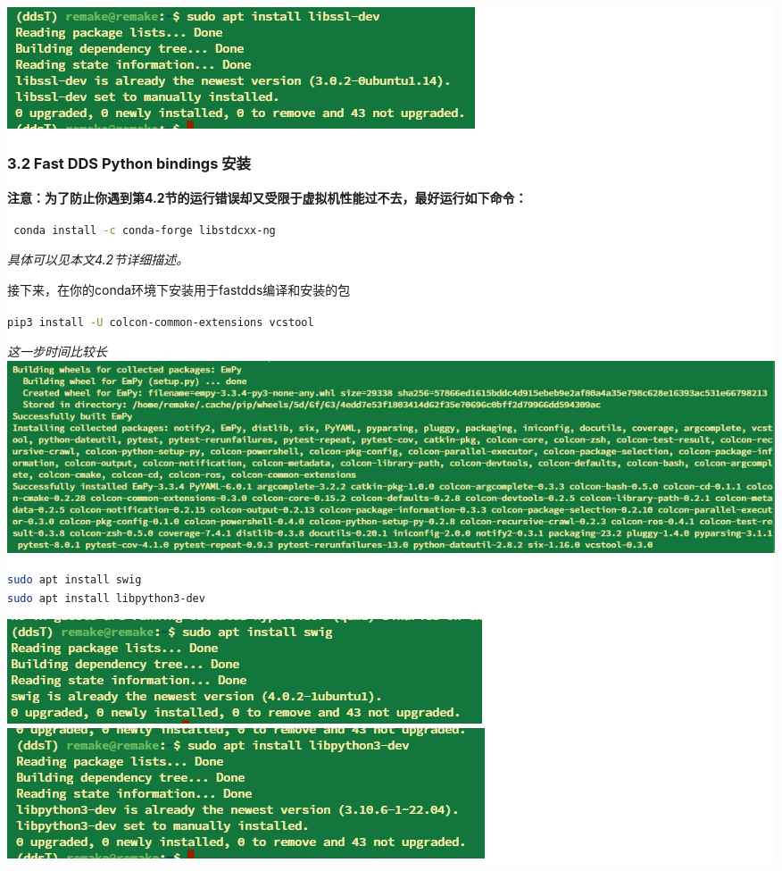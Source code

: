 ![alt text](https://github.com/S1yang/Fastdds_beginner/blob/main/img/image-16.png)

### 3.2 Fast DDS Python bindings 安装

**注意：为了防止你遇到第4.2节的运行错误却又受限于虚拟机性能过不去，最好运行如下命令：**
```bash
 conda install -c conda-forge libstdcxx-ng
```
*具体可以见本文4.2节详细描述。*


接下来，在你的conda环境下安装用于fastdds编译和安装的包

```bash
pip3 install -U colcon-common-extensions vcstool
```
*这一步时间比较长*
![alt text](https://github.com/S1yang/Fastdds_beginner/blob/main/img/image-17.png)


```bash
sudo apt install swig
sudo apt install libpython3-dev
```
![alt text](https://github.com/S1yang/Fastdds_beginner/blob/main/img/image-20.png)
![alt text](https://github.com/S1yang/Fastdds_beginner/blob/main/img/image-21.png)
